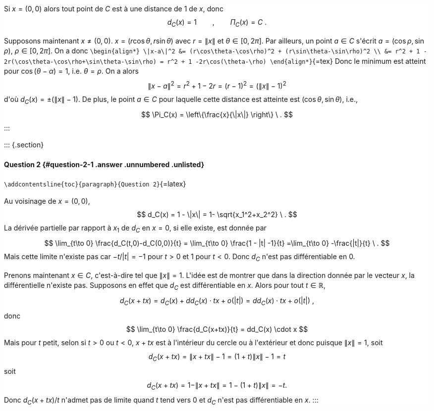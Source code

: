 Si $x=(0,0)$ alors tout point de $C$ est à une distance de 1 de $x$,
donc $$
d_C(x) = 1 \qquad , \qquad \Pi_C(x) = C \ .
$$

Supposons maintenant $x\neq (0,0)$. $x=(r\cos\theta,r\sin\theta)$ avec
$r=\|x\|$ et $\theta\in[0,2\pi]$. Par ailleurs, un point $a\in C$
s'écrit $a=(\cos\rho,\sin \rho)$, $\rho\in[0,2\pi]$. On a donc
`\begin{align*}
\|x-a\|^2 &= (r\cos\theta-\cos\rho)^2 + (r\sin\theta-\sin\rho)^2 \\
&= r^2 + 1 -2r(\cos\theta-\cos\rho+\sin\theta-\sin\rho) = r^2 + 1 -2r\cos(\theta-\rho)
\end{align*}`{=tex} Donc le minimum est atteint pour
$\cos(\theta-\alpha)=1$, i.e. $\theta=\rho$. On a alors $$
\|x-a\|^2 = r^2 + 1 -2r = (r-1)^2 = (\|x\|-1)^2
$$ d'où $d_C(x)=\pm (\|x\|-1)$. De plus, le point $a\in C$ pour laquelle
cette distance est atteinte est $(\cos\theta,\sin\theta)$, i.e., $$
\Pi_C(x) = \left\{\frac{x}{\|x\|} \right\} \ .
$$
:::

::: {.section}
#### Question 2 {#question-2-1 .answer .unnumbered .unlisted}

`\addcontentsline{toc}{paragraph}{Question 2}`{=latex}

Au voisinage de $x=(0,0)$, $$
d_C(x) = 1 - \|x\| = 1- \sqrt{x_1^2+x_2^2}  \ .
$$ La dérivée partielle par rapport à $x_1$ de $d_C$ en $x=0$, si elle
existe, est donnée par $$
\lim_{t\to 0} \frac{d_C(t,0)-d_C(0,0)}{t} = 
\lim_{t\to 0} \frac{1 - |t| -1}{t}  
=\lim_{t\to 0} -\frac{|t|}{t} \ .
$$ Mais cette limite n'existe pas car $-t/|t| = -1$ pour $t>0$ et $1$
pour $t<0$. Donc $d_C$ n'est pas différentiable en 0.

Prenons maintenant $x\in C$, c'est-à-dire tel que $\|x\|=1$. L'idée est
de montrer que dans la direction donnée par le vecteur $x$, la
différentielle n'existe pas. Supposons en effet que $d_C$ est
différentiable en $x$. Alors pour tout $t\in \mathbb{R}$, $$
d_C(x+tx) = d_C(x) + dd_C(x) \cdot tx + o(|t|) = dd_C(x) \cdot tx + o(|t|) \ ,
$$ donc $$
\lim_{t\to 0} \frac{d_C(x+tx)}{t} = dd_C(x) \cdot x
$$ Mais pour $t$ petit, selon si $t>0$ ou $t<0$, $x+tx$ est à
l'intérieur du cercle ou à l'extérieur et donc puisque $\|x\|=1$, soit
$$
d_C(x+tx) = \|x+t x\| -1 = (1+t)\|x\| -1 = t
$$ soit $$
d_C(x+tx) = 1-\|x+t x\|  = 1- (1+t)\|x\| = -t.
$$ Donc ${d_C(x+tx)}/{t}$ n'admet pas de limite quand $t$ tend vers 0 et
$d_C$ n'est pas différentiable en $x$.
:::


[^1]: Ce document est un des produits du projet [$\mbox{\faGithub}$